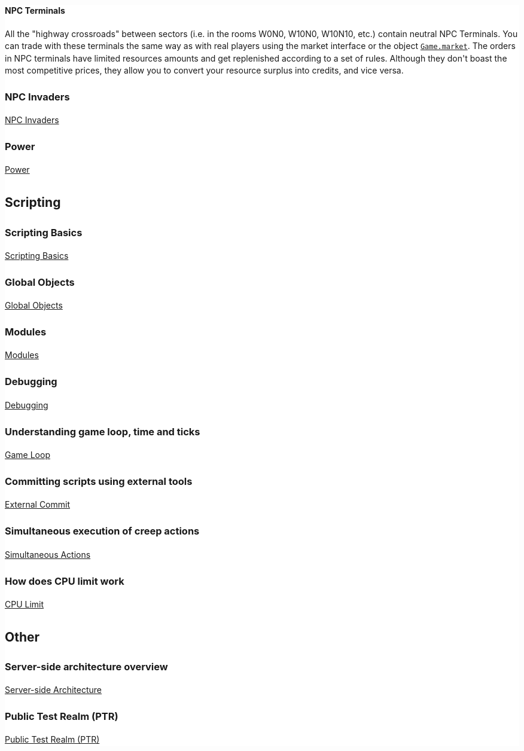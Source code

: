 #### NPC Terminals

All the "highway crossroads" between sectors (i.e. in the rooms W0N0, W10N0, W10N10, etc.) contain neutral NPC Terminals. You can trade with these terminals the same way as with real players using the market interface or the object [`Game.market`](https://docs.screeps.com/api/#Game.market). The orders in NPC terminals have limited resources amounts and get replenished according to a set of rules. Although they don't boast the most competitive prices, they allow you to convert your resource surplus into credits, and vice versa.

### NPC Invaders
[NPC Invaders](https://docs.screeps.com/invaders.html)

### Power
[Power](https://docs.screeps.com/power.html)

## Scripting
### Scripting Basics
[Scripting Basics](https://docs.screeps.com/scripting-basics.html)

### Global Objects
[Global Objects](https://docs.screeps.com/global-objects.html)

### Modules
[Modules](https://docs.screeps.com/modules.html)

### Debugging
[Debugging](httpsdocs.screeps.com/debugging.html)

### Understanding game loop, time and ticks
[Game Loop](https://docs.screeps.com/game-loop.html)

### Committing scripts using external tools
[External Commit](https://docs.screeps.com/commit.html)

### Simultaneous execution of creep actions
[Simultaneous Actions](https://docs.screeps.com/simultaneous-actions.html)

### How does CPU limit work
[CPU Limit](https://docs.screeps.com/cpu-limit.html)

## Other
### Server-side architecture overview
[Server-side Architecture](https://docs.screeps.com/architecture.html)

### Public Test Realm (PTR)
[Public Test Realm (PTR)](https://docs.screeps.com/ptr.html)
